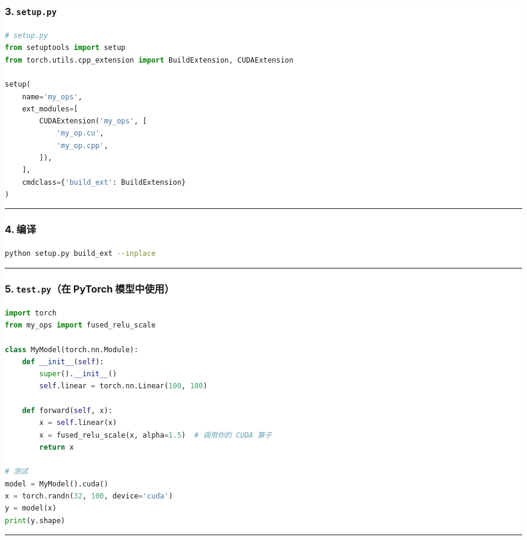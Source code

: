 
### 3. `setup.py`

```python
# setup.py
from setuptools import setup
from torch.utils.cpp_extension import BuildExtension, CUDAExtension

setup(
    name='my_ops',
    ext_modules=[
        CUDAExtension('my_ops', [
            'my_op.cu',
            'my_op.cpp',
        ]),
    ],
    cmdclass={'build_ext': BuildExtension}
)
```

---

### 4. 编译

```bash
python setup.py build_ext --inplace
```

---

### 5. `test.py`（在 PyTorch 模型中使用）

```python
import torch
from my_ops import fused_relu_scale

class MyModel(torch.nn.Module):
    def __init__(self):
        super().__init__()
        self.linear = torch.nn.Linear(100, 100)

    def forward(self, x):
        x = self.linear(x)
        x = fused_relu_scale(x, alpha=1.5)  # 调用你的 CUDA 算子
        return x

# 测试
model = MyModel().cuda()
x = torch.randn(32, 100, device='cuda')
y = model(x)
print(y.shape)
```

---
